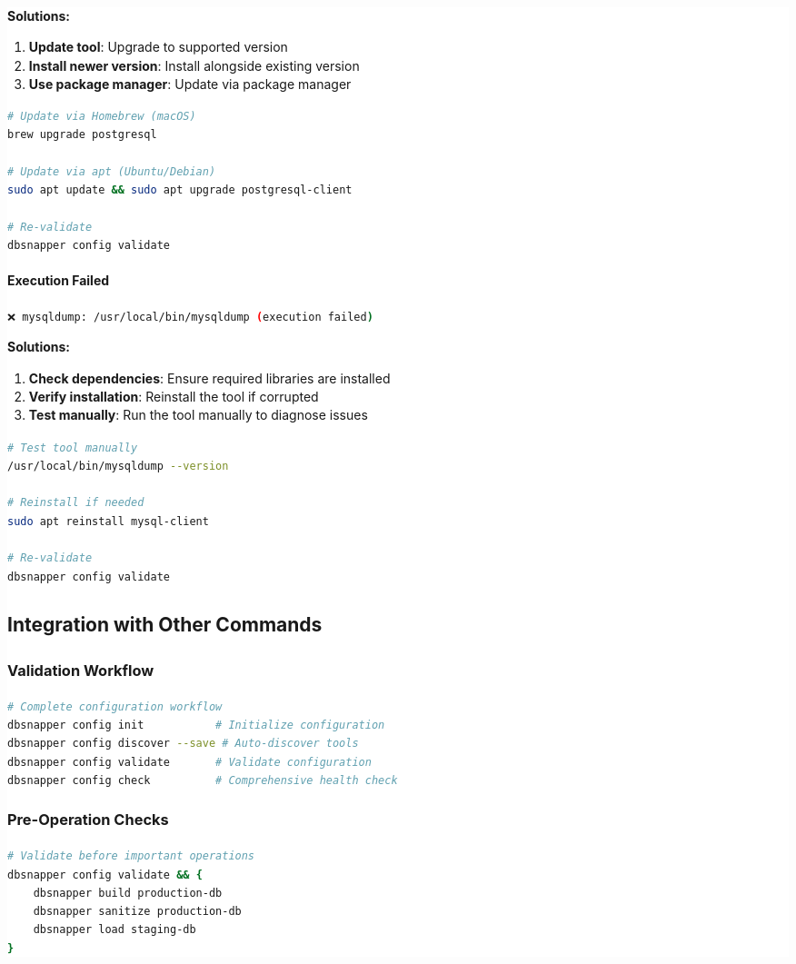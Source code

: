 **Solutions:**
1. **Update tool**: Upgrade to supported version
2. **Install newer version**: Install alongside existing version
3. **Use package manager**: Update via package manager

```bash
# Update via Homebrew (macOS)
brew upgrade postgresql

# Update via apt (Ubuntu/Debian)
sudo apt update && sudo apt upgrade postgresql-client

# Re-validate
dbsnapper config validate
```

#### Execution Failed
```bash
❌ mysqldump: /usr/local/bin/mysqldump (execution failed)
```

**Solutions:**
1. **Check dependencies**: Ensure required libraries are installed
2. **Verify installation**: Reinstall the tool if corrupted
3. **Test manually**: Run the tool manually to diagnose issues

```bash
# Test tool manually
/usr/local/bin/mysqldump --version

# Reinstall if needed
sudo apt reinstall mysql-client

# Re-validate
dbsnapper config validate
```

## Integration with Other Commands

### Validation Workflow
```bash
# Complete configuration workflow
dbsnapper config init           # Initialize configuration
dbsnapper config discover --save # Auto-discover tools
dbsnapper config validate       # Validate configuration
dbsnapper config check          # Comprehensive health check
```

### Pre-Operation Checks
```bash
# Validate before important operations
dbsnapper config validate && {
    dbsnapper build production-db
    dbsnapper sanitize production-db
    dbsnapper load staging-db
}
```
